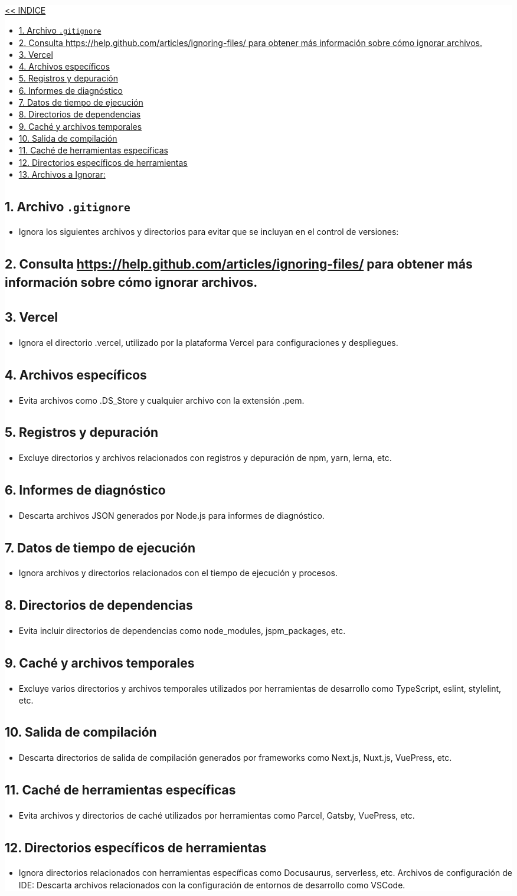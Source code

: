 [<< INDICE](../README.md)
- [1. Archivo `.gitignore`](#1-archivo-gitignore)
- [2. Consulta https://help.github.com/articles/ignoring-files/ para obtener más información sobre cómo ignorar archivos.](#2-consulta-httpshelpgithubcomarticlesignoring-files-para-obtener-más-información-sobre-cómo-ignorar-archivos)
- [3. Vercel](#3-vercel)
- [4. Archivos específicos](#4-archivos-específicos)
- [5. Registros y depuración](#5-registros-y-depuración)
- [6. Informes de diagnóstico](#6-informes-de-diagnóstico)
- [7. Datos de tiempo de ejecución](#7-datos-de-tiempo-de-ejecución)
- [8. Directorios de dependencias](#8-directorios-de-dependencias)
- [9. Caché y archivos temporales](#9-caché-y-archivos-temporales)
- [10. Salida de compilación](#10-salida-de-compilación)
- [11. Caché de herramientas específicas](#11-caché-de-herramientas-específicas)
- [12. Directorios específicos de herramientas](#12-directorios-específicos-de-herramientas)
- [13. Archivos a Ignorar:](#13-archivos-a-ignorar)

## 1. Archivo `.gitignore`
- Ignora los siguientes archivos y directorios para evitar que se incluyan en el control de versiones:

## 2. Consulta https://help.github.com/articles/ignoring-files/ para obtener más información sobre cómo ignorar archivos.
## 3. Vercel
- Ignora el directorio .vercel, utilizado por la plataforma Vercel para configuraciones y despliegues.
## 4. Archivos específicos
- Evita archivos como .DS_Store y cualquier archivo con la extensión .pem.
## 5. Registros y depuración
- Excluye directorios y archivos relacionados con registros y depuración de npm, yarn, lerna, etc.
## 6. Informes de diagnóstico
- Descarta archivos JSON generados por Node.js para informes de diagnóstico.
## 7. Datos de tiempo de ejecución
- Ignora archivos y directorios relacionados con el tiempo de ejecución y procesos.
## 8. Directorios de dependencias
- Evita incluir directorios de dependencias como node_modules, jspm_packages, etc.
## 9. Caché y archivos temporales
- Excluye varios directorios y archivos temporales utilizados por herramientas de desarrollo como TypeScript, eslint, stylelint, etc.
## 10. Salida de compilación
- Descarta directorios de salida de compilación generados por frameworks como Next.js, Nuxt.js, VuePress, etc.
## 11. Caché de herramientas específicas
- Evita archivos y directorios de caché utilizados por herramientas como Parcel, Gatsby, VuePress, etc.
## 12. Directorios específicos de herramientas
- Ignora directorios relacionados con herramientas específicas como Docusaurus, serverless, etc.
Archivos de configuración de IDE: Descarta archivos relacionados con la configuración de entornos de desarrollo como VSCode.